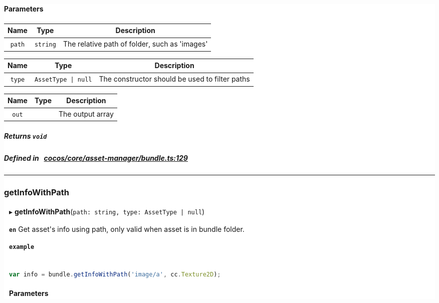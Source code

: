 




#### Parameters

| Name | Type | Description |
| :------: | :------: | :------: |
| `path` | `string` | The relative path of folder, such as 'images'  |

| Name | Type | Description |
| :------: | :------: | :------: |
| `type` | `AssetType \| null` | The constructor should be used to filter paths  |

| Name | Type | Description |
| :------: | :------: | :------: |
| `out` |  | The output array  |



##### Returns `void`




</div>

##### Defined in &nbsp;   [cocos/core/asset-manager/bundle.ts:129](https://github.com/cocos-creator/engine/blob/c7bf6b8a9/cocos/core/asset-manager/bundle.ts#L129)&nbsp;
___
### getInfoWithPath
<div style="margin-left: 10px;">

▸   **getInfoWithPath**(`path: string, type: AssetType | null`)




**`en`** 
Get asset's info using path, only valid when asset is in bundle folder.





**`example`**

```ts

var info = bundle.getInfoWithPath('image/a', cc.Texture2D);


```






#### Parameters
